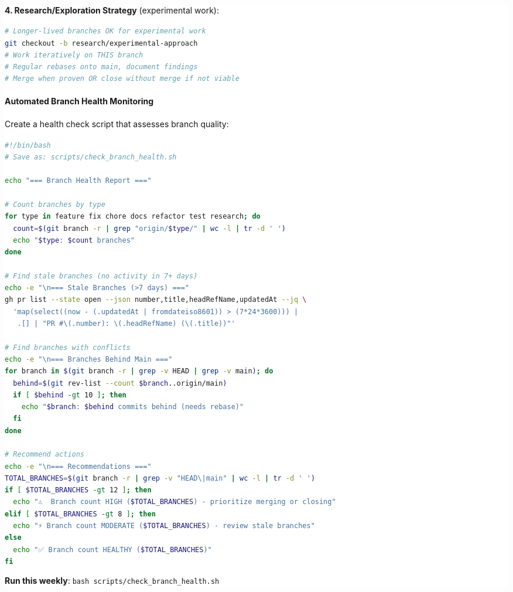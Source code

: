 **4. Research/Exploration Strategy** (experimental work):
```bash
# Longer-lived branches OK for experimental work
git checkout -b research/experimental-approach
# Work iteratively on THIS branch
# Regular rebases onto main, document findings
# Merge when proven OR close without merge if not viable
```

#### **Automated Branch Health Monitoring**

Create a health check script that assesses branch quality:

```bash
#!/bin/bash
# Save as: scripts/check_branch_health.sh

echo "=== Branch Health Report ==="

# Count branches by type
for type in feature fix chore docs refactor test research; do
  count=$(git branch -r | grep "origin/$type/" | wc -l | tr -d ' ')
  echo "$type: $count branches"
done

# Find stale branches (no activity in 7+ days)
echo -e "\n=== Stale Branches (>7 days) ==="
gh pr list --state open --json number,title,headRefName,updatedAt --jq \
  'map(select((now - (.updatedAt | fromdateiso8601)) > (7*24*3600))) |
   .[] | "PR #\(.number): \(.headRefName) (\(.title))"'

# Find branches with conflicts
echo -e "\n=== Branches Behind Main ==="
for branch in $(git branch -r | grep -v HEAD | grep -v main); do
  behind=$(git rev-list --count $branch..origin/main)
  if [ $behind -gt 10 ]; then
    echo "$branch: $behind commits behind (needs rebase)"
  fi
done

# Recommend actions
echo -e "\n=== Recommendations ==="
TOTAL_BRANCHES=$(git branch -r | grep -v "HEAD\|main" | wc -l | tr -d ' ')
if [ $TOTAL_BRANCHES -gt 12 ]; then
  echo "⚠️  Branch count HIGH ($TOTAL_BRANCHES) - prioritize merging or closing"
elif [ $TOTAL_BRANCHES -gt 8 ]; then
  echo "⚡ Branch count MODERATE ($TOTAL_BRANCHES) - review stale branches"
else
  echo "✅ Branch count HEALTHY ($TOTAL_BRANCHES)"
fi
```

**Run this weekly**: `bash scripts/check_branch_health.sh`
